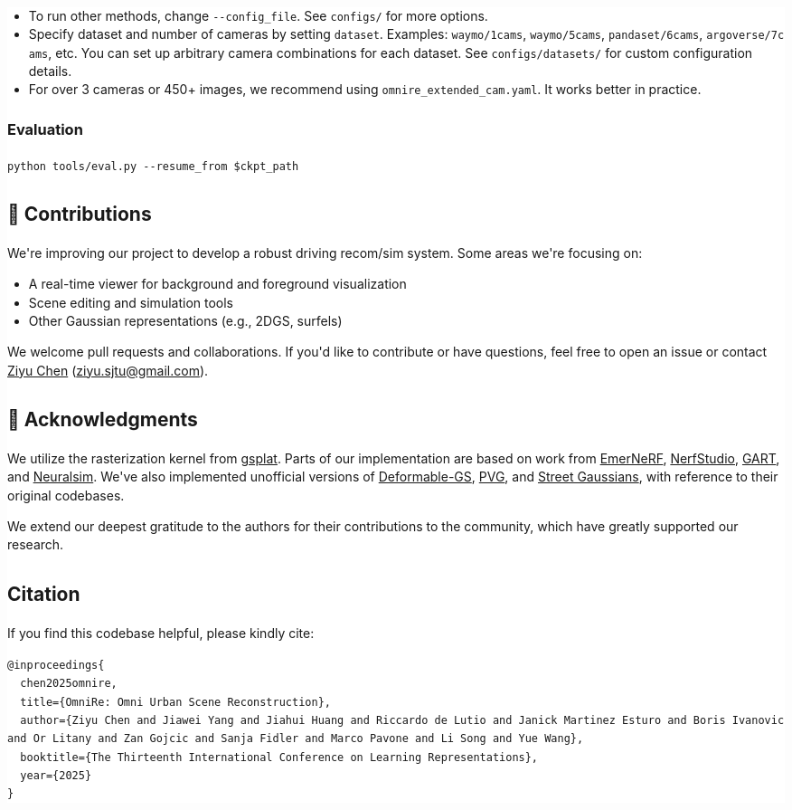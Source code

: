 - To run other methods, change `--config_file`. See `configs/` for more options.
- Specify dataset and number of cameras by setting `dataset`. Examples: `waymo/1cams`, `waymo/5cams`, `pandaset/6cams`, `argoverse/7cams`, etc.
  You can set up arbitrary camera combinations for each dataset. See `configs/datasets/` for custom configuration details.
- For over 3 cameras or 450+ images, we recommend using `omnire_extended_cam.yaml`. It works better in practice.
### Evaluation
```shell
python tools/eval.py --resume_from $ckpt_path
```

## 👏 Contributions
We're improving our project to develop a robust driving recom/sim system. Some areas we're focusing on:

- A real-time viewer for background and foreground visualization
- Scene editing and simulation tools
- Other Gaussian representations (e.g., 2DGS, surfels)

We welcome pull requests and collaborations. If you'd like to contribute or have questions, feel free to open an issue or contact [Ziyu Chen](https://github.com/ziyc) (ziyu.sjtu@gmail.com).

## 🙏 Acknowledgments
We utilize the rasterization kernel from [gsplat](https://github.com/nerfstudio-project/gsplat). Parts of our implementation are based on work from [EmerNeRF](https://github.com/NVlabs/EmerNeRF), [NerfStudio](https://github.com/nerfstudio-project/nerfstudio), [GART](https://github.com/JiahuiLei/GART), and [Neuralsim](https://github.com/PJLab-ADG/neuralsim). We've also implemented unofficial versions of [Deformable-GS](https://github.com/ingra14m/Deformable-3D-Gaussians), [PVG](https://github.com/fudan-zvg/PVG), and [Street Gaussians](https://github.com/zju3dv/street_gaussians), with reference to their original codebases.

We extend our deepest gratitude to the authors for their contributions to the community, which have greatly supported our research.

## Citation
If you find this codebase helpful, please kindly cite:
```
@inproceedings{
  chen2025omnire,
  title={OmniRe: Omni Urban Scene Reconstruction},
  author={Ziyu Chen and Jiawei Yang and Jiahui Huang and Riccardo de Lutio and Janick Martinez Esturo and Boris Ivanovic and Or Litany and Zan Gojcic and Sanja Fidler and Marco Pavone and Li Song and Yue Wang},
  booktitle={The Thirteenth International Conference on Learning Representations},
  year={2025}
}
```
